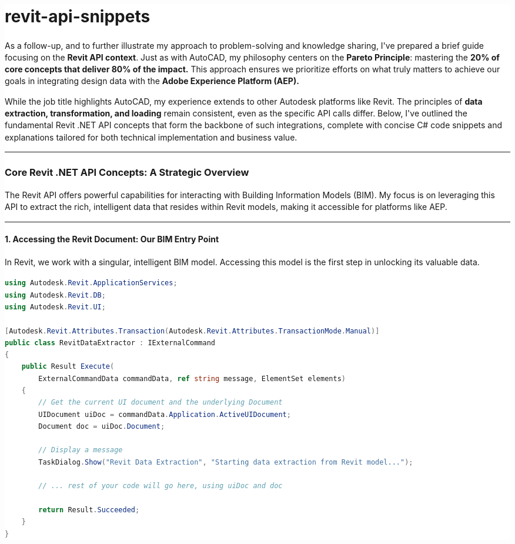 # revit-api-snippets

As a follow-up, and to further illustrate my approach to problem-solving and knowledge sharing, I've prepared a brief guide focusing on the **Revit API context**. Just as with AutoCAD, my philosophy centers on the **Pareto Principle**: mastering the **20% of core concepts that deliver 80% of the impact.** This approach ensures we prioritize efforts on what truly matters to achieve our goals in integrating design data with the **Adobe Experience Platform (AEP).**

While the job title highlights AutoCAD, my experience extends to other Autodesk platforms like Revit. The principles of **data extraction, transformation, and loading** remain consistent, even as the specific API calls differ. Below, I've outlined the fundamental Revit .NET API concepts that form the backbone of such integrations, complete with concise C# code snippets and explanations tailored for both technical implementation and business value.

---

### **Core Revit .NET API Concepts: A Strategic Overview**

The Revit API offers powerful capabilities for interacting with Building Information Models (BIM). My focus is on leveraging this API to extract the rich, intelligent data that resides within Revit models, making it accessible for platforms like AEP.

---

#### **1. Accessing the Revit Document: Our BIM Entry Point**

In Revit, we work with a singular, intelligent BIM model. Accessing this model is the first step in unlocking its valuable data.

```csharp
using Autodesk.Revit.ApplicationServices;
using Autodesk.Revit.DB;
using Autodesk.Revit.UI;

[Autodesk.Revit.Attributes.Transaction(Autodesk.Revit.Attributes.TransactionMode.Manual)]
public class RevitDataExtractor : IExternalCommand
{
    public Result Execute(
        ExternalCommandData commandData, ref string message, ElementSet elements)
    {
        // Get the current UI document and the underlying Document
        UIDocument uiDoc = commandData.Application.ActiveUIDocument;
        Document doc = uiDoc.Document;

        // Display a message
        TaskDialog.Show("Revit Data Extraction", "Starting data extraction from Revit model...");

        // ... rest of your code will go here, using uiDoc and doc

        return Result.Succeeded;
    }
}
```
